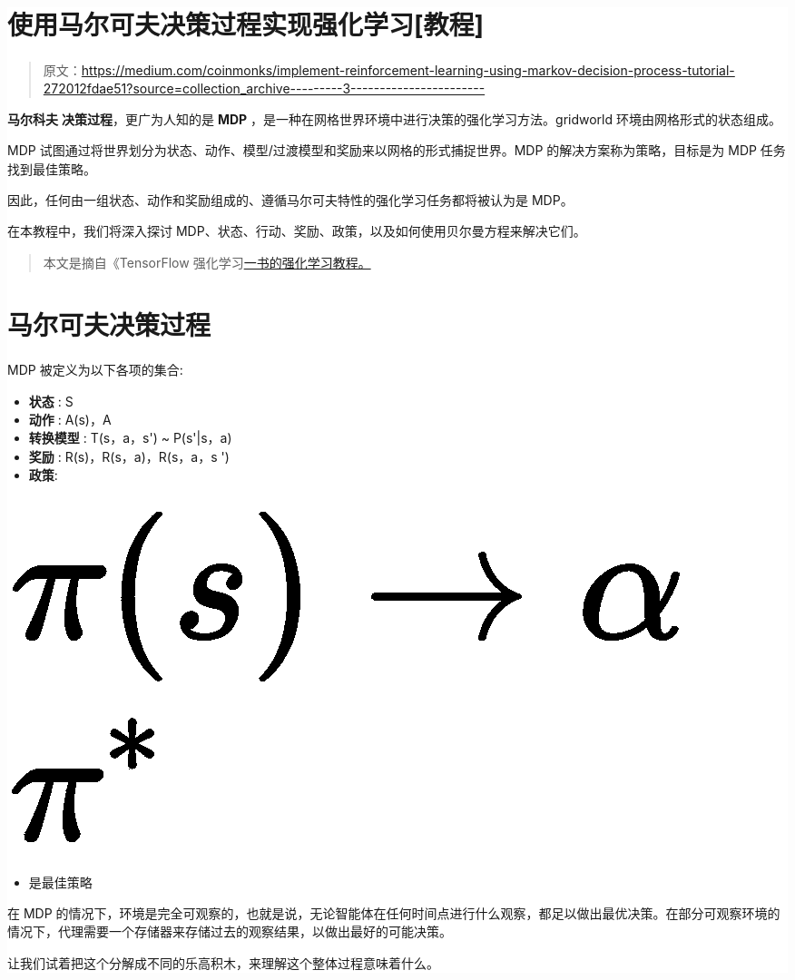 # 使用马尔可夫决策过程实现强化学习[教程]

> 原文：<https://medium.com/coinmonks/implement-reinforcement-learning-using-markov-decision-process-tutorial-272012fdae51?source=collection_archive---------3----------------------->

**马尔科夫** **决策过程**，更广为人知的是 **MDP** ，是一种在网格世界环境中进行决策的强化学习方法。gridworld 环境由网格形式的状态组成。

MDP 试图通过将世界划分为状态、动作、模型/过渡模型和奖励来以网格的形式捕捉世界。MDP 的解决方案称为策略，目标是为 MDP 任务找到最佳策略。

因此，任何由一组状态、动作和奖励组成的、遵循马尔可夫特性的强化学习任务都将被认为是 MDP。

在本教程中，我们将深入探讨 MDP、状态、行动、奖励、政策，以及如何使用贝尔曼方程来解决它们。

> 本文是摘自《TensorFlow 强化学习[一书的强化学习教程。](https://www.packtpub.com/big-data-and-business-intelligence/reinforcement-learning-tensorflow)

# 马尔可夫决策过程

MDP 被定义为以下各项的集合:

*   **状态** : S
*   **动作** : A(s)，A
*   **转换模型** : T(s，a，s') ~ P(s'|s，a)
*   **奖励** : R(s)，R(s，a)，R(s，a，s ')
*   **政策**:

![](img/42c4f86075c17020c8af991fae990bd1.png)![](img/d827dd9f5dba4e82f8e6f64629cf60f6.png)

*   是最佳策略

在 MDP 的情况下，环境是完全可观察的，也就是说，无论智能体在任何时间点进行什么观察，都足以做出最优决策。在部分可观察环境的情况下，代理需要一个存储器来存储过去的观察结果，以做出最好的可能决策。

让我们试着把这个分解成不同的乐高积木，来理解这个整体过程意味着什么。
